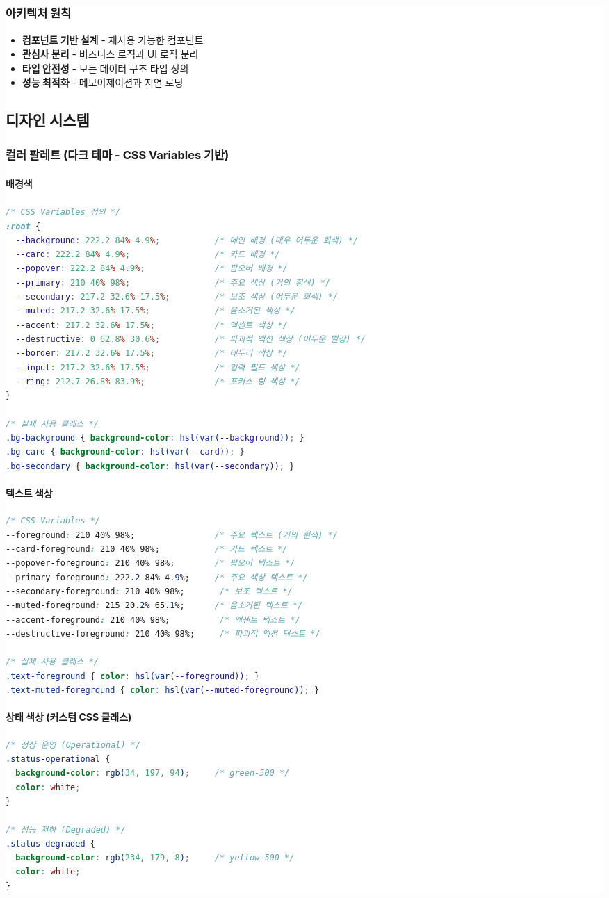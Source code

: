 ### 아키텍처 원칙
- **컴포넌트 기반 설계** - 재사용 가능한 컴포넌트
- **관심사 분리** - 비즈니스 로직과 UI 로직 분리
- **타입 안전성** - 모든 데이터 구조 타입 정의
- **성능 최적화** - 메모이제이션과 지연 로딩

## 디자인 시스템

### 컬러 팔레트 (다크 테마 - CSS Variables 기반)

#### 배경색
```css
/* CSS Variables 정의 */
:root {
  --background: 222.2 84% 4.9%;           /* 메인 배경 (매우 어두운 회색) */
  --card: 222.2 84% 4.9%;                 /* 카드 배경 */
  --popover: 222.2 84% 4.9%;              /* 팝오버 배경 */
  --primary: 210 40% 98%;                 /* 주요 색상 (거의 흰색) */
  --secondary: 217.2 32.6% 17.5%;         /* 보조 색상 (어두운 회색) */
  --muted: 217.2 32.6% 17.5%;             /* 음소거된 색상 */
  --accent: 217.2 32.6% 17.5%;            /* 액센트 색상 */
  --destructive: 0 62.8% 30.6%;           /* 파괴적 액션 색상 (어두운 빨강) */
  --border: 217.2 32.6% 17.5%;            /* 테두리 색상 */
  --input: 217.2 32.6% 17.5%;             /* 입력 필드 색상 */
  --ring: 212.7 26.8% 83.9%;              /* 포커스 링 색상 */
}

/* 실제 사용 클래스 */
.bg-background { background-color: hsl(var(--background)); }
.bg-card { background-color: hsl(var(--card)); }
.bg-secondary { background-color: hsl(var(--secondary)); }
```

#### 텍스트 색상
```css
/* CSS Variables */
--foreground: 210 40% 98%;                /* 주요 텍스트 (거의 흰색) */
--card-foreground: 210 40% 98%;           /* 카드 텍스트 */
--popover-foreground: 210 40% 98%;        /* 팝오버 텍스트 */
--primary-foreground: 222.2 84% 4.9%;     /* 주요 색상 텍스트 */
--secondary-foreground: 210 40% 98%;       /* 보조 텍스트 */
--muted-foreground: 215 20.2% 65.1%;      /* 음소거된 텍스트 */
--accent-foreground: 210 40% 98%;          /* 액센트 텍스트 */
--destructive-foreground: 210 40% 98%;     /* 파괴적 액션 텍스트 */

/* 실제 사용 클래스 */
.text-foreground { color: hsl(var(--foreground)); }
.text-muted-foreground { color: hsl(var(--muted-foreground)); }
```

#### 상태 색상 (커스텀 CSS 클래스)
```css
/* 정상 운영 (Operational) */
.status-operational { 
  background-color: rgb(34, 197, 94);     /* green-500 */
  color: white;
}

/* 성능 저하 (Degraded) */
.status-degraded { 
  background-color: rgb(234, 179, 8);     /* yellow-500 */
  color: white;
}
```